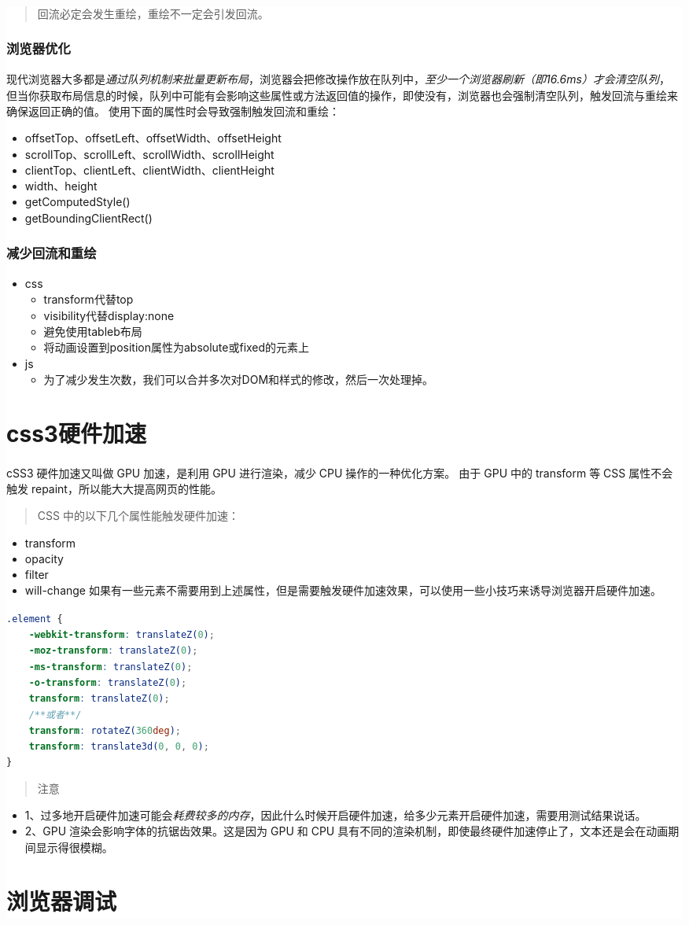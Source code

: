 > 回流必定会发生重绘，重绘不一定会引发回流。

### 浏览器优化
现代浏览器大多都是*通过队列机制来批量更新布局*，浏览器会把修改操作放在队列中，*至少一个浏览器刷新（即16.6ms）才会清空队列*，
但当你获取布局信息的时候，队列中可能有会影响这些属性或方法返回值的操作，即使没有，浏览器也会强制清空队列，触发回流与重绘来确保返回正确的值。
使用下面的属性时会导致强制触发回流和重绘：
- offsetTop、offsetLeft、offsetWidth、offsetHeight
- scrollTop、scrollLeft、scrollWidth、scrollHeight
- clientTop、clientLeft、clientWidth、clientHeight
- width、height
- getComputedStyle()
- getBoundingClientRect()


### 减少回流和重绘
- css
    - transform代替top
    - visibility代替display:none
    - 避免使用tableb布局
    - 将动画设置到position属性为absolute或fixed的元素上
- js
    - 为了减少发生次数，我们可以合并多次对DOM和样式的修改，然后一次处理掉。


# css3硬件加速
cSS3 硬件加速又叫做 GPU 加速，是利用 GPU 进行渲染，减少 CPU 操作的一种优化方案。
由于 GPU 中的 transform 等 CSS 属性不会触发 repaint，所以能大大提高网页的性能。

> CSS 中的以下几个属性能触发硬件加速：
- transform
- opacity
- filter
- will-change
如果有一些元素不需要用到上述属性，但是需要触发硬件加速效果，可以使用一些小技巧来诱导浏览器开启硬件加速。
```css
.element {
    -webkit-transform: translateZ(0);
    -moz-transform: translateZ(0);
    -ms-transform: translateZ(0);
    -o-transform: translateZ(0);
    transform: translateZ(0); 
    /**或者**/
    transform: rotateZ(360deg);
    transform: translate3d(0, 0, 0);
}
```

> 注意
- 1、过多地开启硬件加速可能会*耗费较多的内存*，因此什么时候开启硬件加速，给多少元素开启硬件加速，需要用测试结果说话。
- 2、GPU 渲染会影响字体的抗锯齿效果。这是因为 GPU 和 CPU 具有不同的渲染机制，即使最终硬件加速停止了，文本还是会在动画期间显示得很模糊。

# 浏览器调试
